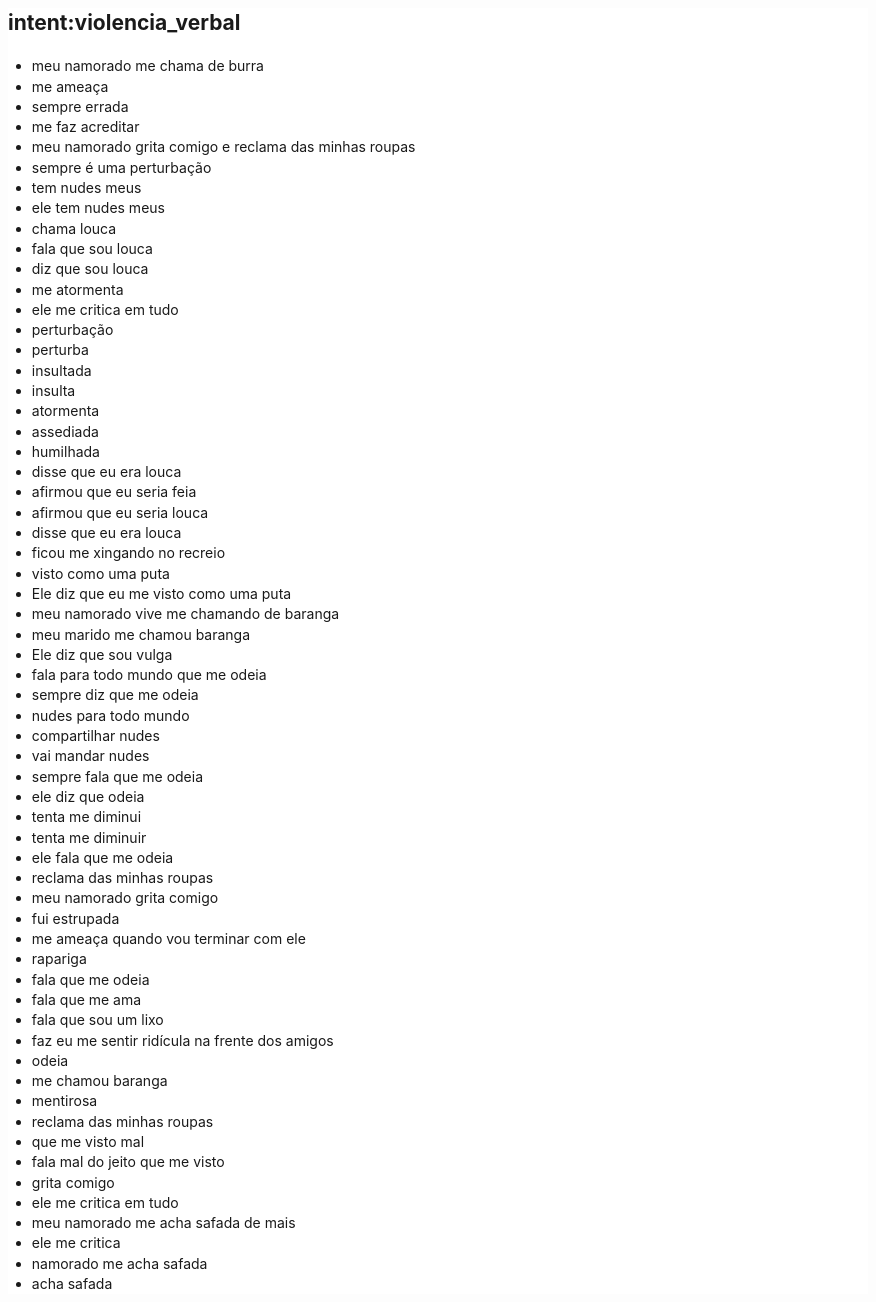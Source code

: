 
## intent:violencia_verbal
- meu namorado me chama de burra
- me ameaça
- sempre errada
- me faz acreditar
- meu namorado grita comigo e reclama das minhas roupas
- sempre é uma perturbação
- tem nudes meus
- ele tem nudes meus
- chama louca
- fala que sou louca
- diz que sou louca
- me atormenta
- ele me critica em tudo
- perturbação
- perturba
- insultada
- insulta
- atormenta
- assediada
- humilhada
- disse que eu era louca
- afirmou que eu seria feia
- afirmou que eu seria louca
- disse que eu era louca
- ficou me xingando no recreio
- visto como uma puta
- Ele diz que eu me visto como uma puta
- meu namorado vive me chamando de baranga
- meu marido me chamou baranga
- Ele diz que sou vulga
- fala para todo mundo que me odeia
- sempre diz que me odeia
- nudes para todo mundo
- compartilhar nudes
- vai mandar nudes
- sempre fala que me odeia
- ele diz que odeia
- tenta me diminui
- tenta me diminuir
- ele fala que me odeia
- reclama das minhas roupas
- meu namorado grita comigo
- fui estrupada
- me ameaça quando vou terminar com ele
- rapariga
- fala que me odeia
- fala que me ama
- fala que sou um lixo
- faz eu me sentir ridícula na frente dos amigos
- odeia
- me chamou baranga
- mentirosa
- reclama das minhas roupas
- que me visto mal
- fala mal do jeito que me visto
- grita comigo
- ele me critica em tudo
- meu namorado me acha safada de mais
- ele me critica
- namorado me acha safada
- acha safada